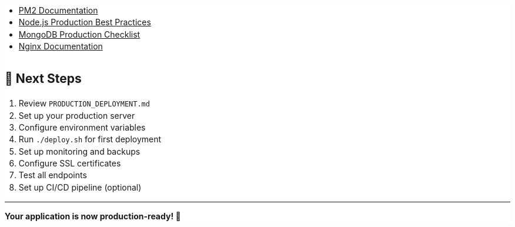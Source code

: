 - [PM2 Documentation](https://pm2.keymetrics.io/)
- [Node.js Production Best Practices](https://github.com/goldbergyoni/nodebestpractices)
- [MongoDB Production Checklist](https://docs.mongodb.com/manual/administration/production-checklist-operations/)
- [Nginx Documentation](https://nginx.org/en/docs/)

## 🎯 Next Steps

1. Review `PRODUCTION_DEPLOYMENT.md`
2. Set up your production server
3. Configure environment variables
4. Run `./deploy.sh` for first deployment
5. Set up monitoring and backups
6. Configure SSL certificates
7. Test all endpoints
8. Set up CI/CD pipeline (optional)

---

**Your application is now production-ready! 🚀**
